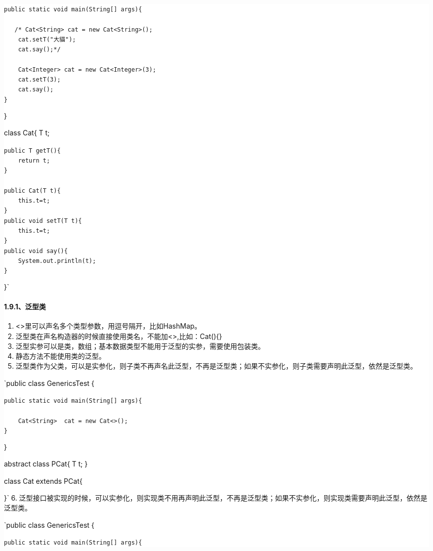     public static void main(String[] args){

       /* Cat<String> cat = new Cat<String>();
        cat.setT("大貓");
        cat.say();*/

        Cat<Integer> cat = new Cat<Integer>(3);
        cat.setT(3);
        cat.say();
    }
}

class Cat<T>{
    T t;

    public T getT(){
        return t;
    }

    public Cat(T t){
        this.t=t;
    }
    public void setT(T t){
        this.t=t;
    }
    public void say(){
        System.out.println(t);
    }
}`
#### 1.9.1、泛型类
1. <>里可以声名多个类型参数，用逗号隔开，比如HashMap。
2. 泛型类在声名构造器的时候直接使用类名，不能加<>,比如：Cat(){}
3. 泛型实参可以是类，数组；基本数据类型不能用于泛型的实参，需要使用包装类。
4. 静态方法不能使用类的泛型。
5. 泛型类作为父类，可以是实参化，则子类不再声名此泛型，不再是泛型类；如果不实参化，则子类需要声明此泛型，依然是泛型类。

`public class GenericsTest {

    public static void main(String[] args){

        Cat<String>  cat = new Cat<>();
    }
}

abstract class PCat<T>{
   T t;
}

class Cat<T> extends PCat<T>{

}`
6. 泛型接口被实现的时候，可以实参化，则实现类不用再声明此泛型，不再是泛型类；如果不实参化，则实现类需要声明此泛型，依然是泛型类。

`public class GenericsTest {

    public static void main(String[] args){
